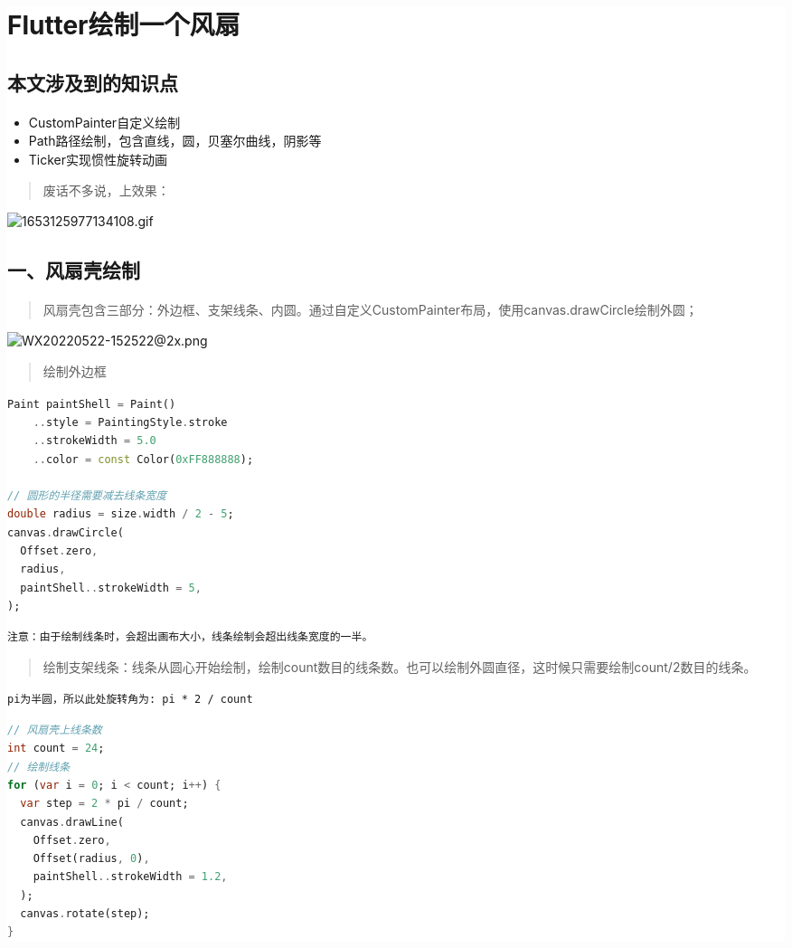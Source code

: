# Flutter绘制一个风扇

## 本文涉及到的知识点

* CustomPainter自定义绘制
* Path路径绘制，包含直线，圆，贝塞尔曲线，阴影等
* Ticker实现惯性旋转动画

> 废话不多说，上效果：

![1653125977134108.gif](https://p6-juejin.byteimg.com/tos-cn-i-k3u1fbpfcp/bda549143b54485aa7f5469453341381~tplv-k3u1fbpfcp-watermark.image?)

## 一、风扇壳绘制

> 风扇壳包含三部分：外边框、支架线条、内圆。通过自定义CustomPainter布局，使用canvas.drawCircle绘制外圆；

![WX20220522-152522@2x.png](https://p1-juejin.byteimg.com/tos-cn-i-k3u1fbpfcp/d3a0ba3ebeeb424697d31c3226ba36b0~tplv-k3u1fbpfcp-watermark.image?)

> 绘制外边框

```dart
Paint paintShell = Paint()
    ..style = PaintingStyle.stroke
    ..strokeWidth = 5.0
    ..color = const Color(0xFF888888);
    
// 圆形的半径需要减去线条宽度
double radius = size.width / 2 - 5;
canvas.drawCircle(
  Offset.zero,
  radius,
  paintShell..strokeWidth = 5,
);
```

`` 注意：由于绘制线条时，会超出画布大小，线条绘制会超出线条宽度的一半。 ``

> 绘制支架线条：线条从圆心开始绘制，绘制count数目的线条数。也可以绘制外圆直径，这时候只需要绘制count/2数目的线条。

`pi为半圆，所以此处旋转角为: pi * 2 / count`

```dart
// 风扇壳上线条数
int count = 24;
// 绘制线条
for (var i = 0; i < count; i++) {
  var step = 2 * pi / count;
  canvas.drawLine(
    Offset.zero,
    Offset(radius, 0),
    paintShell..strokeWidth = 1.2,
  );
  canvas.rotate(step);
}
```
